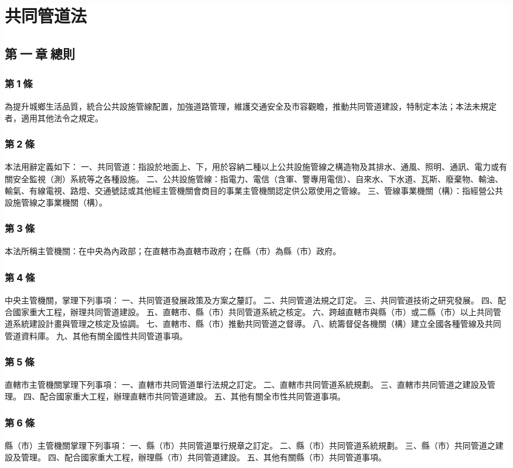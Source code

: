 # 共同管道法

##    第 一 章 總則

### 第 1 條

為提升城鄉生活品質，統合公共設施管線配置，加強道路管理，維護交通安全及市容觀瞻，推動共同管道建設，特制定本法；本法未規定者，適用其他法令之規定。

### 第 2 條

本法用辭定義如下：
一、共同管道：指設於地面上、下，用於容納二種以上公共設施管線之構造物及其排水、通風、照明、通訊、電力或有關安全監視（測）系統等之各種設施。
二、公共設施管線：指電力、電信（含軍、警專用電信）、自來水、下水道、瓦斯、廢棄物、輸油、輸氣、有線電視、路燈、交通號誌或其他經主管機關會商目的事業主管機關認定供公眾使用之管線。
三、管線事業機關（構）：指經營公共設施管線之事業機關（構）。

### 第 3 條

本法所稱主管機關：在中央為內政部；在直轄市為直轄市政府；在縣（市）為縣（市）政府。

### 第 4 條

中央主管機關，掌理下列事項：
一、共同管道發展政策及方案之釐訂。
二、共同管道法規之訂定。
三、共同管道技術之研究發展。
四、配合國家重大工程，辦理共同管道建設。
五、直轄市、縣（市）共同管道系統之核定。
六、跨越直轄市與縣（市）或二縣（市）以上共同管道系統建設計畫與管理之核定及協調。
七、直轄市、縣（市）推動共同管道之督導。
八、統籌督促各機關（構）建立全國各種管線及共同管道資料庫。
九、其他有關全國性共同管道事項。

### 第 5 條

直轄市主管機關掌理下列事項：
一、直轄市共同管道單行法規之訂定。
二、直轄市共同管道系統規劃。
三、直轄市共同管道之建設及管理。
四、配合國家重大工程，辦理直轄市共同管道建設。
五、其他有關全市性共同管道事項。

### 第 6 條

縣（市）主管機關掌理下列事項：
一、縣（市）共同管道單行規章之訂定。
二、縣（市）共同管道系統規劃。
三、縣（市）共同管道之建設及管理。
四、配合國家重大工程，辦理縣（市）共同管道建設。
五、其他有關縣（市）共同管道事項。
